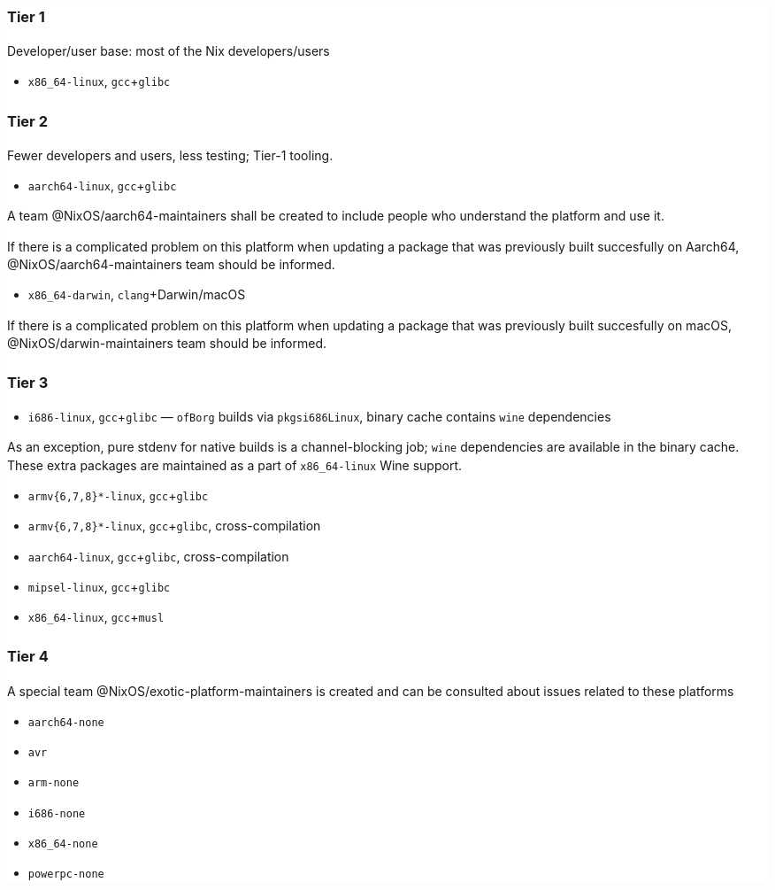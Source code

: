 ### Tier 1

Developer/user base: most of the Nix developers/users

* `x86_64-linux`, `gcc`+`glibc`

### Tier 2

Fewer developers and users, less testing; Tier-1 tooling.

* `aarch64-linux`, `gcc`+`glibc`

A team @NixOS/aarch64-maintainers shall be created to include people who
understand the platform and use it.

If there is a complicated problem on this platform when updating a package
that was previously built succesfully on Aarch64, @NixOS/aarch64-maintainers
team should be informed.

* `x86_64-darwin`, `clang`+Darwin/macOS

If there is a complicated problem on this platform when updating a package
that was previously built succesfully on macOS, @NixOS/darwin-maintainers team
should be informed.

### Tier 3

* `i686-linux`, `gcc`+`glibc` — `ofBorg` builds via `pkgsi686Linux`, binary
  cache contains `wine` dependencies

As an exception, pure stdenv for native builds is a channel-blocking job;
`wine` dependencies are available in the binary cache. These extra packages are
maintained as a part of `x86_64-linux` Wine support.

* `armv{6,7,8}*-linux`, `gcc`+`glibc`

* `armv{6,7,8}*-linux`, `gcc`+`glibc`, cross-compilation

* `aarch64-linux`, `gcc`+`glibc`, cross-compilation

* `mipsel-linux`, `gcc`+`glibc`

* `x86_64-linux`, `gcc`+`musl`

### Tier 4

A special team @NixOS/exotic-platform-maintainers is created and can be consulted about issues related to these platforms

* `aarch64-none`

* `avr`

* `arm-none`

* `i686-none`

* `x86_64-none`

* `powerpc-none`
